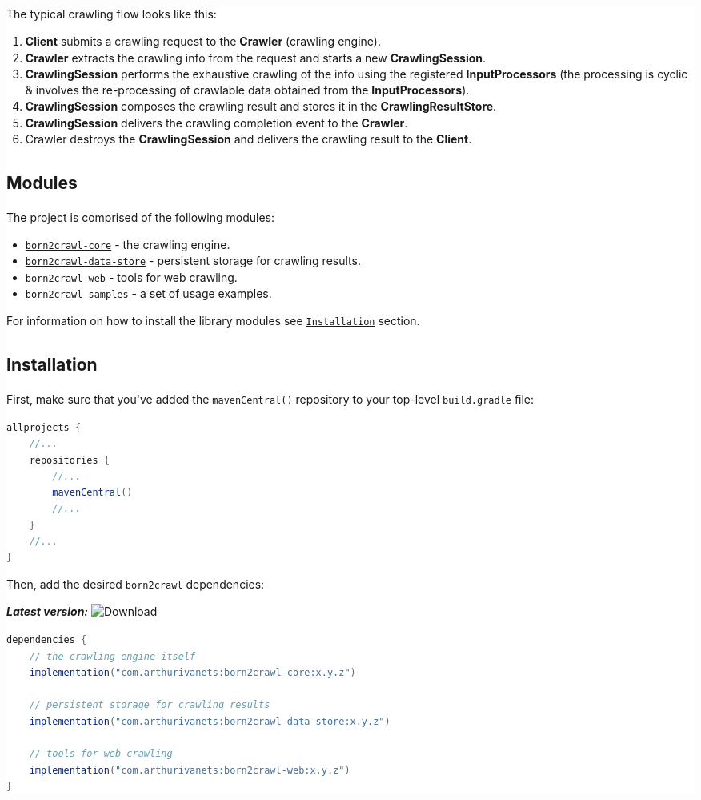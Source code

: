 The typical crawling flow looks like this:
1. **Client** submits a crawling request to the **Crawler** (crawling engine).
2. **Crawler** extracts the crawling info from the request and starts a new **CrawlingSession**.
3. **CrawlingSession** performs the exhaustive crawling of the info using the registered **InputProcessors**
(the processing is cyclic & involves the re-processing of crawlable data obtained from the **InputProcessors**).
4. **CrawlingSession** composes the crawling result and stores it in the **CrawlingResultStore**.
5. **CrawlingSession** delivers the crawling completion event to the **Crawler**.
6. Crawler destroys the **CrawlingSession** and delivers the crawling result to the **Client**.

## Modules

The project is comprised of the following modules:

* [`born2crawl-core`](born2crawl-core/src/main/java/com/arthurivanets/born2crawl) - the crawling engine.
* [`born2crawl-data-store`](born2crawl-data-store) - persistent storage for crawling results.
* [`born2crawl-web`](born2crawl-web) - tools for web crawling.
* [`born2crawl-samples`](born2crawl-samples/src/main/java/com/arthurivanets/born2crawl/samples) - a set of usage examples.

For information on how to install the library modules see [`Installation`](#installation) section.

## Installation

First, make sure that you've added the `mavenCentral()` repository to your top-level `build.gradle` file:

```groovy
allprojects {
    //...
    repositories {
        //...
        mavenCentral()
        //...
    }
    //...
}
```

Then, add the desired `born2crawl` dependencies:

***Latest version:*** [![Download](https://img.shields.io/maven-central/v/com.arthurivanets/born2crawl-core.svg?label=Download)](https://mvnrepository.com/search?q=com.arthurivanets.born2crawl-core)

```groovy
dependencies {
    // the crawling engine itself
    implementation("com.arthurivanets:born2crawl-core:x.y.z")

    // persistent storage for crawling results
    implementation("com.arthurivanets:born2crawl-data-store:x.y.z")

    // tools for web crawling
    implementation("com.arthurivanets:born2crawl-web:x.y.z")
}
```

